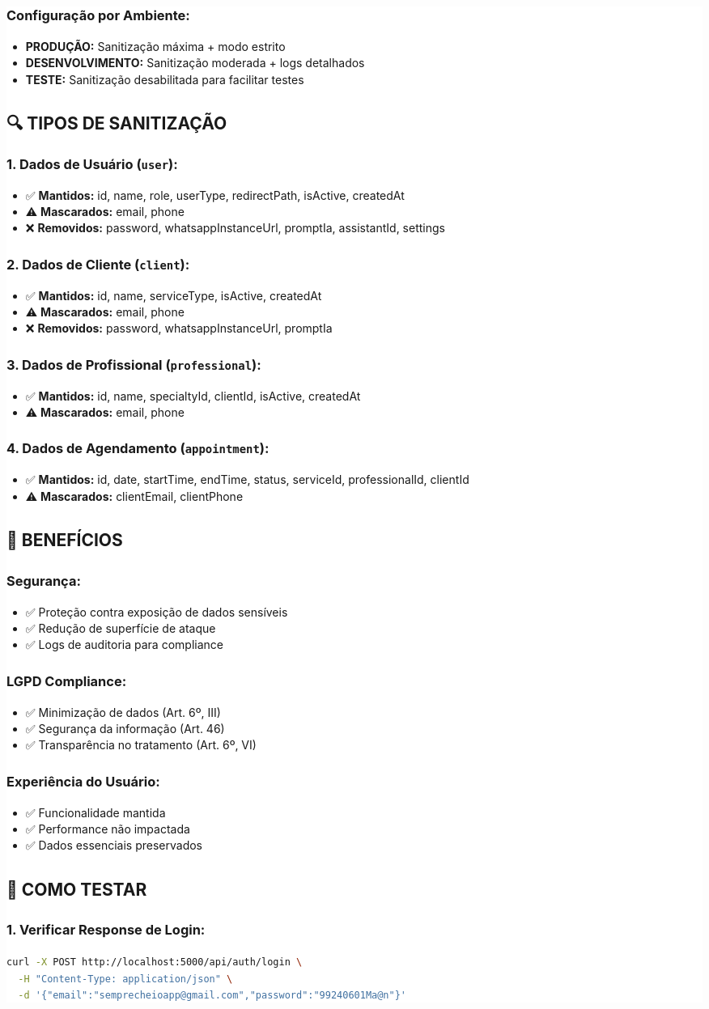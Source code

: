 ### **Configuração por Ambiente:**

- **PRODUÇÃO:** Sanitização máxima + modo estrito
- **DESENVOLVIMENTO:** Sanitização moderada + logs detalhados  
- **TESTE:** Sanitização desabilitada para facilitar testes

## 🔍 TIPOS DE SANITIZAÇÃO

### **1. Dados de Usuário (`user`):**
- ✅ **Mantidos:** id, name, role, userType, redirectPath, isActive, createdAt
- ⚠️ **Mascarados:** email, phone
- ❌ **Removidos:** password, whatsappInstanceUrl, promptIa, assistantId, settings

### **2. Dados de Cliente (`client`):**
- ✅ **Mantidos:** id, name, serviceType, isActive, createdAt
- ⚠️ **Mascarados:** email, phone
- ❌ **Removidos:** password, whatsappInstanceUrl, promptIa

### **3. Dados de Profissional (`professional`):**
- ✅ **Mantidos:** id, name, specialtyId, clientId, isActive, createdAt
- ⚠️ **Mascarados:** email, phone

### **4. Dados de Agendamento (`appointment`):**
- ✅ **Mantidos:** id, date, startTime, endTime, status, serviceId, professionalId, clientId
- ⚠️ **Mascarados:** clientEmail, clientPhone

## 🚀 BENEFÍCIOS

### **Segurança:**
- ✅ Proteção contra exposição de dados sensíveis
- ✅ Redução de superfície de ataque
- ✅ Logs de auditoria para compliance

### **LGPD Compliance:**
- ✅ Minimização de dados (Art. 6º, III)
- ✅ Segurança da informação (Art. 46)
- ✅ Transparência no tratamento (Art. 6º, VI)

### **Experiência do Usuário:**
- ✅ Funcionalidade mantida
- ✅ Performance não impactada
- ✅ Dados essenciais preservados

## 🧪 COMO TESTAR

### **1. Verificar Response de Login:**
```bash
curl -X POST http://localhost:5000/api/auth/login \
  -H "Content-Type: application/json" \
  -d '{"email":"semprecheioapp@gmail.com","password":"99240601Ma@n"}'
```
